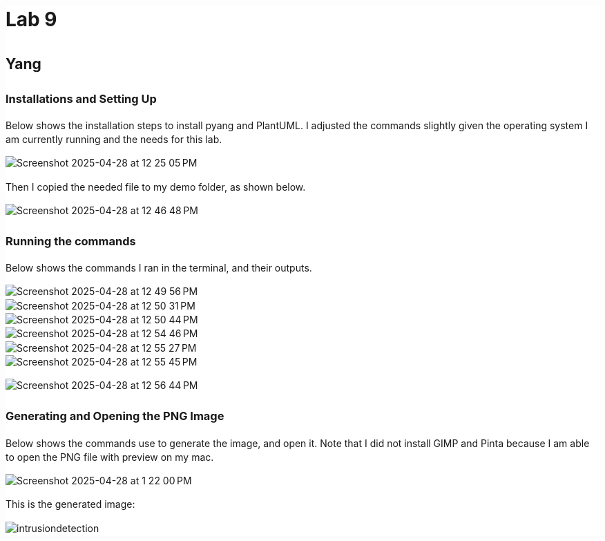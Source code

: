 # Lab 9

## Yang

### Installations and Setting Up

Below shows the installation steps to install pyang and PlantUML. I adjusted the commands slightly given the operating system I am currently running and the needs for this lab.

<img width="572" alt="Screenshot 2025-04-28 at 12 25 05 PM" src="https://github.com/user-attachments/assets/3f0f1269-7f02-4184-ac99-1569b7afca97" />

Then I copied the needed file to my demo folder, as shown below. 

<img width="577" alt="Screenshot 2025-04-28 at 12 46 48 PM" src="https://github.com/user-attachments/assets/3c126889-574c-4e70-bfbf-a3391588fff2" />

### Running the commands

Below shows the commands I ran in the terminal, and their outputs. 

<img width="463" alt="Screenshot 2025-04-28 at 12 49 56 PM" src="https://github.com/user-attachments/assets/8b5c134c-571c-42a3-a6f1-e5cc0a126e0e" /> <br> 
<img width="342" alt="Screenshot 2025-04-28 at 12 50 31 PM" src="https://github.com/user-attachments/assets/aa815ab0-638a-4db5-8126-9a3e2947435c" /> <br>
<img width="285" alt="Screenshot 2025-04-28 at 12 50 44 PM" src="https://github.com/user-attachments/assets/245d6148-1c38-43ea-978c-3275a77bd480" /> <br>
<img width="723" alt="Screenshot 2025-04-28 at 12 54 46 PM" src="https://github.com/user-attachments/assets/aa6c12fc-2286-4c0e-9eb1-0ff8ecc3b27e" /> <br>
<img width="437" alt="Screenshot 2025-04-28 at 12 55 27 PM" src="https://github.com/user-attachments/assets/2a69bcce-d386-487e-a53e-198603f8a3c9" /> <br>
<img width="378" alt="Screenshot 2025-04-28 at 12 55 45 PM" src="https://github.com/user-attachments/assets/93ac2daf-fa21-468c-a5f0-b30a2ff41204" /> <br>

<img width="738" alt="Screenshot 2025-04-28 at 12 56 44 PM" src="https://github.com/user-attachments/assets/4c57261b-8da7-4f94-a345-bf0c3ee5e686" /> <br>

### Generating and Opening the PNG Image

Below shows the commands use to generate the image, and open it. Note that I did not install GIMP and Pinta because I am able to open the PNG file with preview on my mac.

<img width="562" alt="Screenshot 2025-04-28 at 1 22 00 PM" src="https://github.com/user-attachments/assets/9e622eb9-074d-4f87-beb5-b931becd5481" /> <br>

This is the generated image:

![intrusiondetection](https://github.com/user-attachments/assets/5deb0692-4e9e-4d32-87f5-c746c58debaa)
